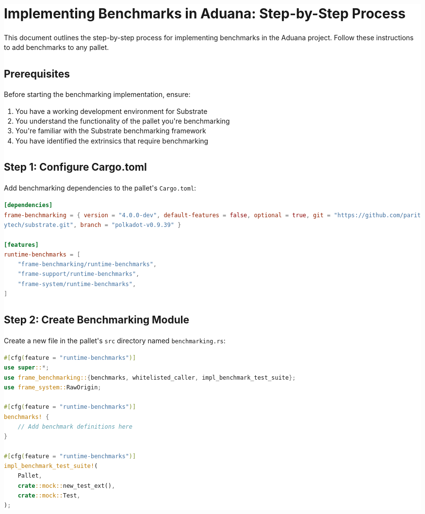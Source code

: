 # Implementing Benchmarks in Aduana: Step-by-Step Process

This document outlines the step-by-step process for implementing benchmarks in the Aduana project. Follow these instructions to add benchmarks to any pallet.

## Prerequisites

Before starting the benchmarking implementation, ensure:

1. You have a working development environment for Substrate
2. You understand the functionality of the pallet you're benchmarking
3. You're familiar with the Substrate benchmarking framework
4. You have identified the extrinsics that require benchmarking

## Step 1: Configure Cargo.toml

Add benchmarking dependencies to the pallet's `Cargo.toml`:

```toml
[dependencies]
frame-benchmarking = { version = "4.0.0-dev", default-features = false, optional = true, git = "https://github.com/paritytech/substrate.git", branch = "polkadot-v0.9.39" }

[features]
runtime-benchmarks = [
    "frame-benchmarking/runtime-benchmarks",
    "frame-support/runtime-benchmarks",
    "frame-system/runtime-benchmarks",
]
```

## Step 2: Create Benchmarking Module

Create a new file in the pallet's `src` directory named `benchmarking.rs`:

```rust
#[cfg(feature = "runtime-benchmarks")]
use super::*;
use frame_benchmarking::{benchmarks, whitelisted_caller, impl_benchmark_test_suite};
use frame_system::RawOrigin;

#[cfg(feature = "runtime-benchmarks")]
benchmarks! {
    // Add benchmark definitions here
}

#[cfg(feature = "runtime-benchmarks")]
impl_benchmark_test_suite!(
    Pallet,
    crate::mock::new_test_ext(),
    crate::mock::Test,
);
```

